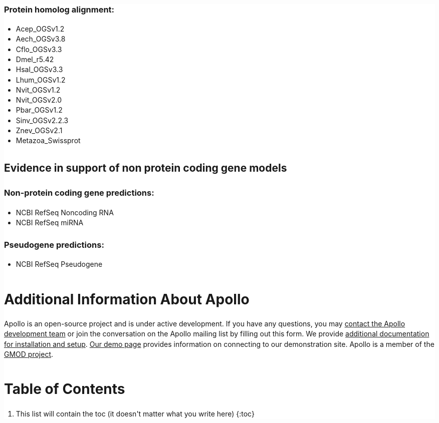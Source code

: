 ### Protein homolog alignment:

* Acep_OGSv1.2
* Aech_OGSv3.8
* Cflo_OGSv3.3
* Dmel_r5.42
* Hsal_OGSv3.3
* Lhum_OGSv1.2
* Nvit_OGSv1.2
* Nvit_OGSv2.0
* Pbar_OGSv1.2
* Sinv_OGSv2.2.3
* Znev_OGSv2.1
* Metazoa_Swissprot

## Evidence in support of non protein coding gene models

### Non-protein coding gene predictions:

* NCBI RefSeq Noncoding RNA
* NCBI RefSeq miRNA

### Pseudogene predictions:

* NCBI RefSeq Pseudogene



# Additional Information About Apollo

Apollo is an open-source project and is under active development.
If you have any questions, you may [contact the Apollo development team](mailto:apollo-dev@lists.lbl.gov) or join the conversation on the Apollo mailing list by filling out this form. 
We provide [additional documentation for installation and setup](http://genomearchitect.readthedocs.org/en/latest/).
[Our demo page](../public-demo/) provides information on connecting to our demonstration site.
Apollo is a member of the [GMOD project](http://gmod.org).

# Table of Contents
1. This list will contain the toc (it doesn't matter what you write here)
{:toc} 
